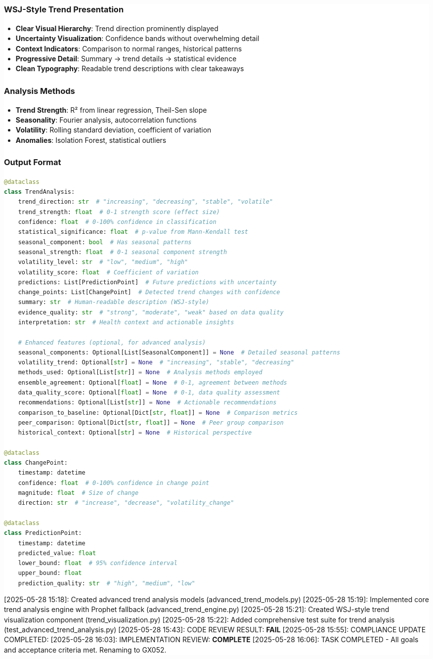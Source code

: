 ### WSJ-Style Trend Presentation
- **Clear Visual Hierarchy**: Trend direction prominently displayed
- **Uncertainty Visualization**: Confidence bands without overwhelming detail
- **Context Indicators**: Comparison to normal ranges, historical patterns
- **Progressive Detail**: Summary → trend details → statistical evidence
- **Clean Typography**: Readable trend descriptions with clear takeaways

### Analysis Methods
- **Trend Strength**: R² from linear regression, Theil-Sen slope
- **Seasonality**: Fourier analysis, autocorrelation functions
- **Volatility**: Rolling standard deviation, coefficient of variation
- **Anomalies**: Isolation Forest, statistical outliers

### Output Format
```python
@dataclass
class TrendAnalysis:
    trend_direction: str  # "increasing", "decreasing", "stable", "volatile"
    trend_strength: float  # 0-1 strength score (effect size)
    confidence: float  # 0-100% confidence in classification
    statistical_significance: float  # p-value from Mann-Kendall test
    seasonal_component: bool  # Has seasonal patterns
    seasonal_strength: float  # 0-1 seasonal component strength
    volatility_level: str  # "low", "medium", "high"
    volatility_score: float  # Coefficient of variation
    predictions: List[PredictionPoint]  # Future predictions with uncertainty
    change_points: List[ChangePoint]  # Detected trend changes with confidence
    summary: str  # Human-readable description (WSJ-style)
    evidence_quality: str  # "strong", "moderate", "weak" based on data quality
    interpretation: str  # Health context and actionable insights
    
    # Enhanced features (optional, for advanced analysis)
    seasonal_components: Optional[List[SeasonalComponent]] = None  # Detailed seasonal patterns
    volatility_trend: Optional[str] = None  # "increasing", "stable", "decreasing"
    methods_used: Optional[List[str]] = None  # Analysis methods employed
    ensemble_agreement: Optional[float] = None  # 0-1, agreement between methods
    data_quality_score: Optional[float] = None  # 0-1, data quality assessment
    recommendations: Optional[List[str]] = None  # Actionable recommendations
    comparison_to_baseline: Optional[Dict[str, float]] = None  # Comparison metrics
    peer_comparison: Optional[Dict[str, float]] = None  # Peer group comparison
    historical_context: Optional[str] = None  # Historical perspective
    
@dataclass
class ChangePoint:
    timestamp: datetime
    confidence: float  # 0-100% confidence in change point
    magnitude: float  # Size of change
    direction: str  # "increase", "decrease", "volatility_change"
    
@dataclass
class PredictionPoint:
    timestamp: datetime
    predicted_value: float
    lower_bound: float  # 95% confidence interval
    upper_bound: float
    prediction_quality: str  # "high", "medium", "low"
```


[2025-05-28 15:18]: Created advanced trend analysis models (advanced_trend_models.py)
[2025-05-28 15:19]: Implemented core trend analysis engine with Prophet fallback (advanced_trend_engine.py)
[2025-05-28 15:21]: Created WSJ-style trend visualization component (trend_visualization.py)
[2025-05-28 15:22]: Added comprehensive test suite for trend analysis (test_advanced_trend_analysis.py)
[2025-05-28 15:43]: CODE REVIEW RESULT: **FAIL**
[2025-05-28 15:55]: COMPLIANCE UPDATE COMPLETED:
[2025-05-28 16:03]: IMPLEMENTATION REVIEW: **COMPLETE**
[2025-05-28 16:06]: TASK COMPLETED - All goals and acceptance criteria met. Renaming to GX052.